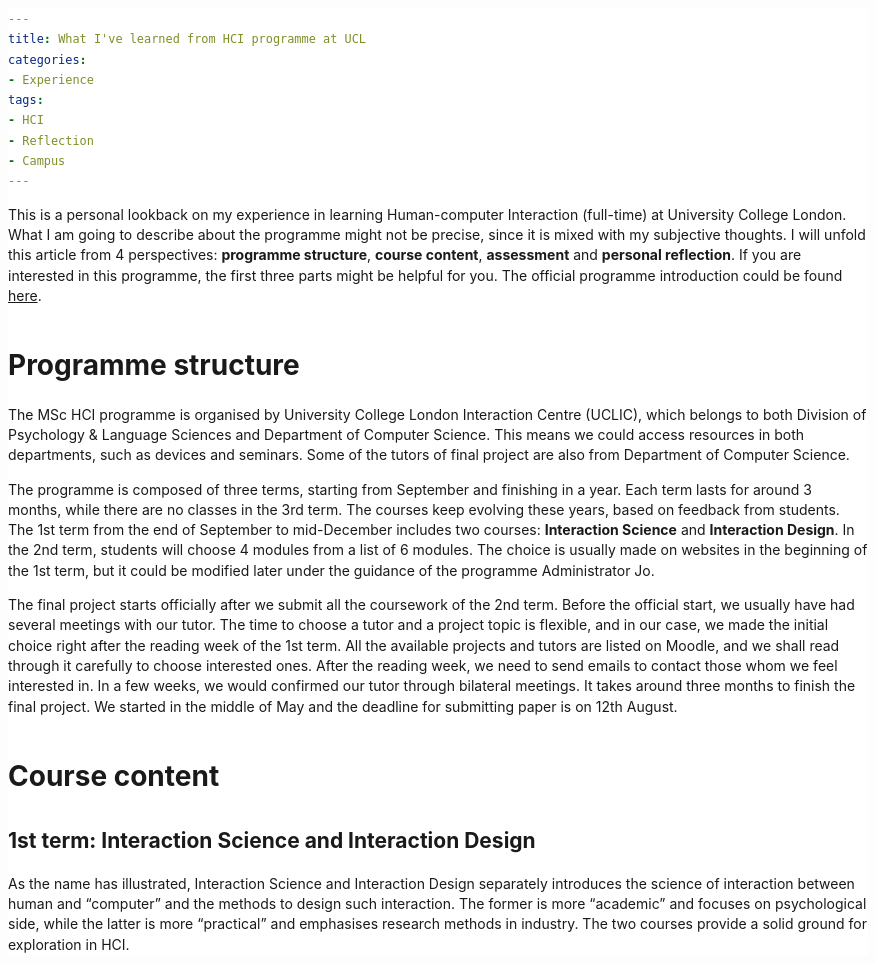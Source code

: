 ```yaml
---
title: What I've learned from HCI programme at UCL
categories:
- Experience
tags:
- HCI
- Reflection
- Campus
---
```


This is a personal lookback on my experience in learning Human-computer Interaction (full-time) at University College London. What I am going to describe about the programme might not be precise, since it is mixed with my subjective thoughts. I will unfold this article from 4 perspectives: **programme structure**, **course content**, **assessment** and **personal reflection**. If you are interested in this programme, the first three parts might be helpful for you. The official programme introduction could be found [here](<https://uclic.ucl.ac.uk/study/prospective-taught-courses/studying-hci>).

# Programme structure

The MSc HCI programme is organised by University College London Interaction Centre (UCLIC), which belongs to both Division of Psychology & Language Sciences and Department of Computer Science. This means we could access resources in both departments, such as devices and seminars. Some of the tutors of final project are also from Department of Computer Science. 

The programme is composed of three terms, starting from September and finishing in a year. Each term lasts for around 3 months, while there are no classes in the 3rd term. The courses keep evolving these years, based on feedback from students. The 1st term from the end of September to mid-December includes two courses: **Interaction Science** and **Interaction Design**. In the 2nd term, students will choose 4 modules from a list of 6 modules. The choice is usually made on websites in the beginning of the 1st term, but it could be modified later under the guidance of the programme Administrator Jo.

The final project starts officially after we submit all the coursework of the 2nd term. Before the official start, we usually have had several meetings with our tutor. The time to choose a tutor and a project topic is flexible, and in our case, we made the initial choice right after the reading week of the 1st term. All the available projects and tutors are listed on Moodle, and we shall read through it carefully to choose interested ones. After the reading week, we need to send emails to contact those whom we feel interested in. In a few weeks, we would confirmed our tutor through bilateral meetings. It takes around three months to finish the final project. We started in the middle of May and the deadline for submitting paper is on 12th August. 

# Course content

## 1st term: Interaction Science and Interaction Design

As the name has illustrated, Interaction Science and Interaction Design separately introduces the science of interaction between human and “computer” and the methods to design such interaction. The former is more “academic” and focuses on psychological side, while the latter is more “practical” and emphasises research methods in industry. The two courses provide a solid ground for exploration in HCI.
